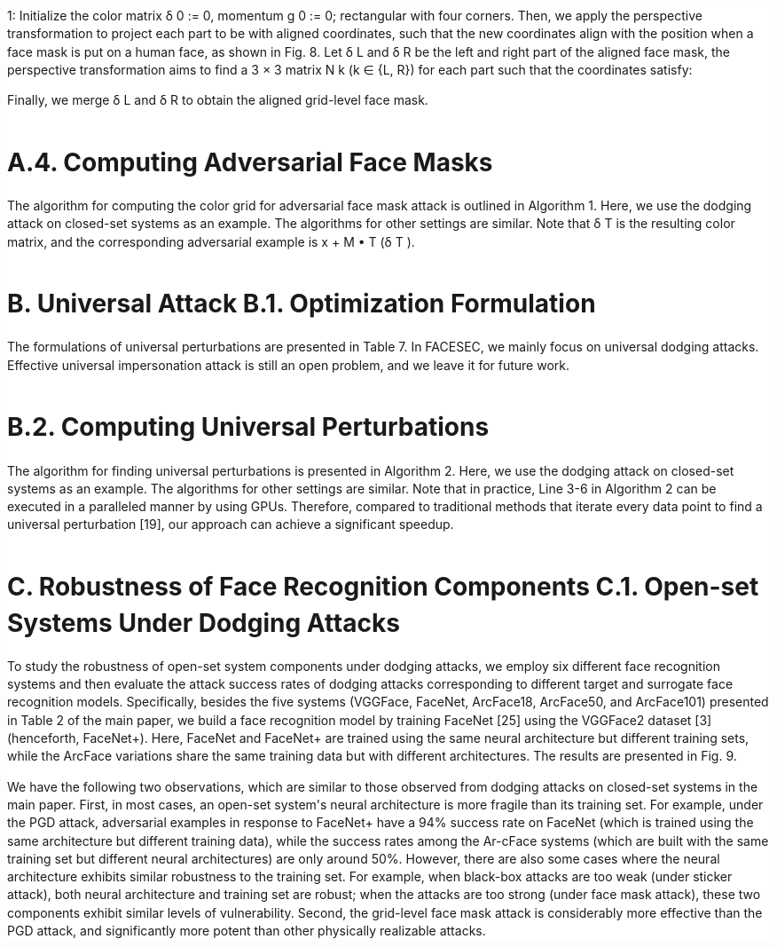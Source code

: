 1: Initialize the color matrix δ 0 := 0, momentum g 0 := 0; rectangular with four corners. Then, we apply the perspective transformation to project each part to be with aligned coordinates, such that the new coordinates align with the position when a face mask is put on a human face, as shown in Fig. 8. Let δ L and δ R be the left and right part of the aligned face mask, the perspective transformation aims to find a 3 × 3 matrix N k (k ∈ {L, R}) for each part such that the coordinates satisfy:

Finally, we merge δ L and δ R to obtain the aligned grid-level face mask.

# A.4. Computing Adversarial Face Masks

The algorithm for computing the color grid for adversarial face mask attack is outlined in Algorithm 1. Here, we use the dodging attack on closed-set systems as an example. The algorithms for other settings are similar. Note that δ T is the resulting color matrix, and the corresponding adversarial example is x + M • T (δ T ).   

# B. Universal Attack B.1. Optimization Formulation

The formulations of universal perturbations are presented in Table 7. In FACESEC, we mainly focus on universal dodging attacks. Effective universal impersonation attack is still an open problem, and we leave it for future work.

# B.2. Computing Universal Perturbations

The algorithm for finding universal perturbations is presented in Algorithm 2. Here, we use the dodging attack on closed-set systems as an example. The algorithms for other settings are similar. Note that in practice, Line 3-6 in Algorithm 2 can be executed in a paralleled manner by using GPUs. Therefore, compared to traditional methods that iterate every data point to find a universal perturbation [19], our approach can achieve a significant speedup.

# C. Robustness of Face Recognition Components C.1. Open-set Systems Under Dodging Attacks

To study the robustness of open-set system components under dodging attacks, we employ six different face recognition systems and then evaluate the attack success rates of dodging attacks corresponding to different target and surrogate face recognition models. Specifically, besides the five systems (VGGFace, FaceNet, ArcFace18, ArcFace50, and ArcFace101) presented in Table 2 of the main paper, we build a face recognition model by training FaceNet [25] using the VGGFace2 dataset [3] (henceforth, FaceNet+). Here, FaceNet and FaceNet+ are trained using the same neural architecture but different training sets, while the ArcFace variations share the same training data but with different architectures. The results are presented in Fig. 9.

We have the following two observations, which are similar to those observed from dodging attacks on closed-set systems in the main paper. First, in most cases, an open-set system's neural architecture is more fragile than its training set. For example, under the PGD attack, adversarial examples in response to FaceNet+ have a 94% success rate on FaceNet (which is trained using the same architecture but different training data), while the success rates among the Ar-cFace systems (which are built with the same training set but different neural architectures) are only around 50%. However, there are also some cases where the neural architecture exhibits similar robustness to the training set. For example, when black-box attacks are too weak (under sticker attack), both neural architecture and training set are robust; when the attacks are too strong (under face mask attack), these two components exhibit similar levels of vulnerability. Second, the grid-level face mask attack is considerably more effective than the PGD attack, and significantly more potent than other physically realizable attacks.  
